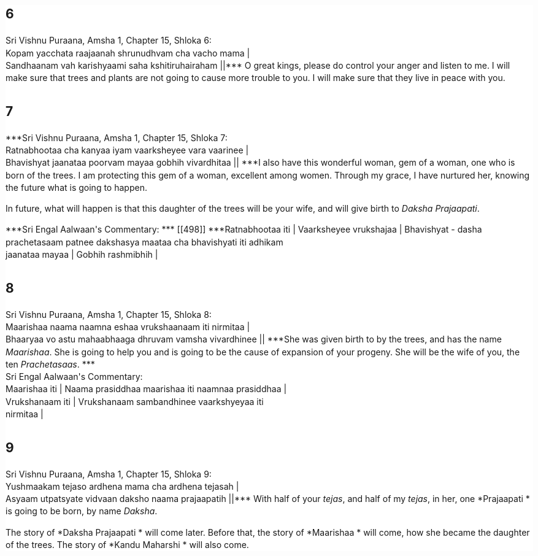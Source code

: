 

## 6
Sri Vishnu Puraana, Amsha 1, Chapter 15, Shloka 6:    
Kopam yacchata raajaanah shrunudhvam cha vacho mama |   
Sandhaanam vah karishyaami saha kshitiruhairaham ||*** O great kings, please do control your anger and listen to me. I will make sure that trees and plants are not going to cause more trouble to you. I will make sure that they live in peace with you. 





## 7
***Sri Vishnu Puraana, Amsha 1, Chapter 15, Shloka 7:    
Ratnabhootaa cha kanyaa iyam vaarksheyee vara vaarinee |   
Bhavishyat jaanataa poorvam mayaa gobhih vivardhitaa || ***I also have this wonderful woman, gem of a woman, one who is born of the trees. I am protecting this gem of a woman, excellent among women. Through my grace, I have nurtured her, knowing the future what is going to happen. 



In future, what will happen is that this daughter of the trees will be your wife, and will give birth to *Daksha Prajaapati*. 



***Sri Engal Aalwaan's Commentary: *** [[498]] ***Ratnabhootaa iti | Vaarksheyee vrukshajaa | Bhavishyat - dasha   
prachetasaam patnee dakshasya maataa cha bhavishyati iti adhikam   
jaanataa mayaa | Gobhih rashmibhih |   
   


## 8
Sri Vishnu Puraana, Amsha 1, Chapter 15, Shloka 8:    
Maarishaa naama naamna eshaa vrukshaanaam iti nirmitaa |   
Bhaaryaa vo astu mahaabhaaga dhruvam vamsha vivardhinee || ***She was given birth to by the trees, and has the name *Maarishaa*. She is going to help you and is going to be the cause of expansion of your progeny. She will be the wife of you, the ten *Prachetasaas*. ***   
Sri Engal Aalwaan's Commentary:   
Maarishaa iti | Naama prasiddhaa maarishaa iti naamnaa prasiddhaa |   
Vrukshanaam iti | Vrukshanaam sambandhinee vaarkshyeyaa iti   
nirmitaa |   
   


## 9
Sri Vishnu Puraana, Amsha 1, Chapter 15, Shloka 9:    
Yushmaakam tejaso ardhena mama cha ardhena tejasah |   
Asyaam utpatsyate vidvaan daksho naama prajaapatih ||*** With half of your *tejas*, and half of my *tejas*, in her, one *Prajaapati * is going to be born, by name *Daksha*. 



The story of *Daksha Prajaapati * will come later. Before that, the story of *Maarishaa * will come, how she became the daughter of the trees. The story of *Kandu Maharshi * will also come. 
